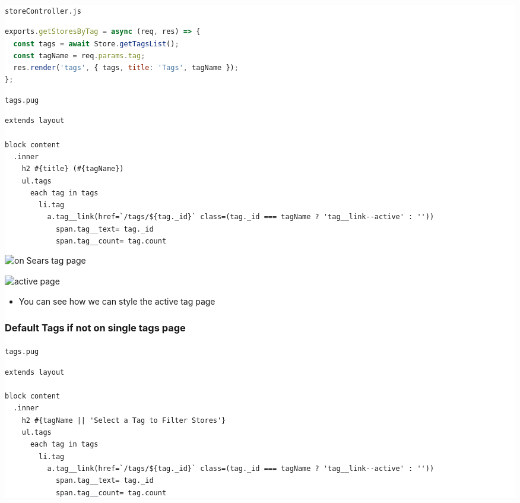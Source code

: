 `storeController.js`

```js
exports.getStoresByTag = async (req, res) => {
  const tags = await Store.getTagsList();
  const tagName = req.params.tag;
  res.render('tags', { tags, title: 'Tags', tagName });
};
```

`tags.pug`

```
extends layout

block content
  .inner
    h2 #{title} (#{tagName})
    ul.tags
      each tag in tags
        li.tag
          a.tag__link(href=`/tags/${tag._id}` class=(tag._id === tagName ? 'tag__link--active' : ''))
            span.tag__text= tag._id
            span.tag__count= tag.count
```

![on Sears tag page](https://i.imgur.com/aYNZn8R.png)

![active page](https://i.imgur.com/isgqpzC.png)

* You can see how we can style the active tag page

### Default Tags if not on single tags page
`tags.pug`

```
extends layout

block content
  .inner
    h2 #{tagName || 'Select a Tag to Filter Stores'}
    ul.tags
      each tag in tags
        li.tag
          a.tag__link(href=`/tags/${tag._id}` class=(tag._id === tagName ? 'tag__link--active' : ''))
            span.tag__text= tag._id
            span.tag__count= tag.count
```
